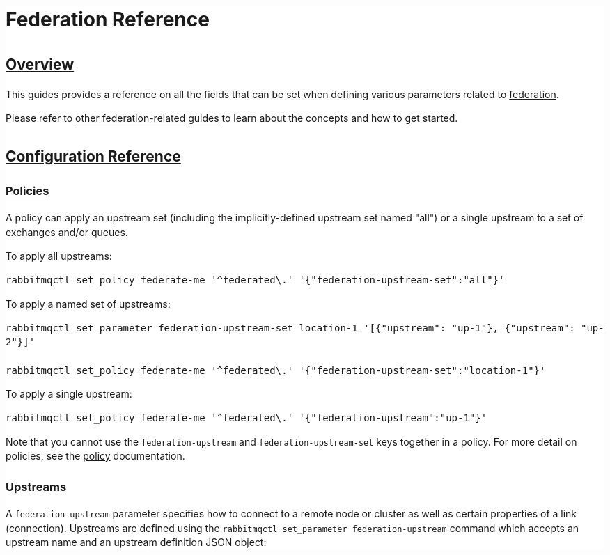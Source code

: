 

# Federation Reference

## <a id="overview" class="anchor" href="#overview">Overview</a>

This guides provides a reference on all the fields that can be set
when defining various parameters related to [federation](federation.html).

Please refer to [other federation-related guides](federation.html) to learn about the concepts
and how to get started.

## <a id="configuration" class="anchor" href="#configuration">Configuration Reference</a>

### <a id="policies" class="anchor" href="#policies">Policies</a>

A policy can apply an upstream set (including the
implicitly-defined upstream set named "all") or a single upstream
to a set of exchanges and/or queues.

To apply all upstreams:

<pre class="lang-bash">
rabbitmqctl set_policy federate-me '^federated\.' '{"federation-upstream-set":"all"}'
</pre>

To apply a named set of upstreams:

<pre class="lang-bash">
rabbitmqctl set_parameter federation-upstream-set location-1 '[{"upstream": "up-1"}, {"upstream": "up-2"}]'

rabbitmqctl set_policy federate-me '^federated\.' '{"federation-upstream-set":"location-1"}'
</pre>

To apply a single upstream:

<pre class="lang-bash">
rabbitmqctl set_policy federate-me '^federated\.' '{"federation-upstream":"up-1"}'
</pre>

Note that you cannot use the <code>federation-upstream</code>
and <code>federation-upstream-set</code> keys together in a
policy. For more detail on policies, see the <a href="parameters.html#policies">policy</a> documentation.

### <a id="upstreams" class="anchor" href="#upstreams">Upstreams</a>

A <code>federation-upstream</code> parameter specifies how
to connect to a remote node or cluster as well as certain properties
of a link (connection). Upstreams are defined using the
`rabbitmqctl set_parameter federation-upstream` command which accepts
an upstream name and an upstream definition JSON object:
